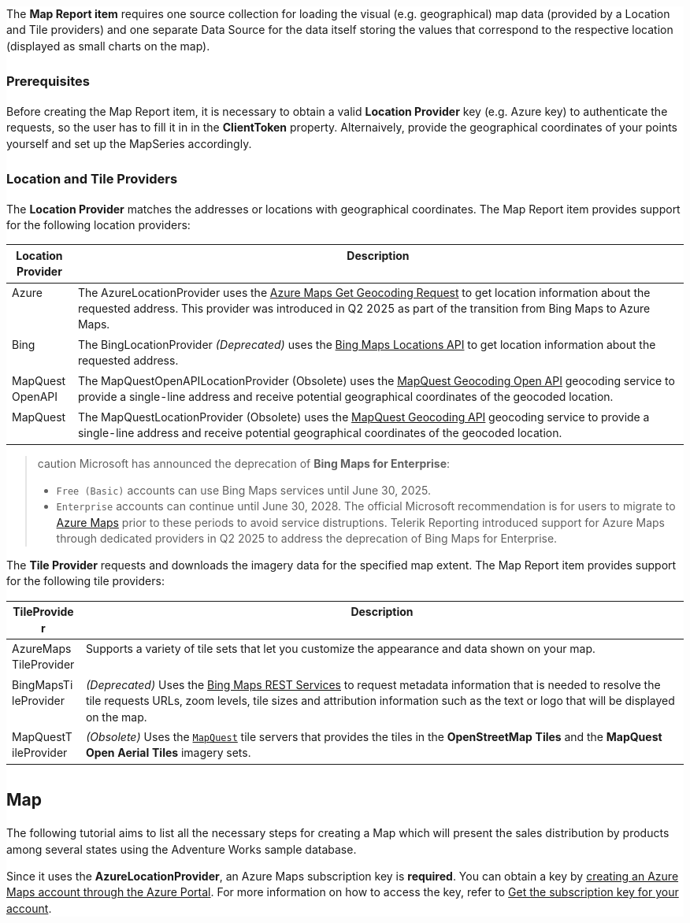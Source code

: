 The **Map Report item** requires one source collection for loading the visual (e.g. geographical) map data (provided by a Location and Tile providers) and one separate Data Source for the data itself storing the values that correspond to the respective location (displayed as small charts on the map).

### Prerequisites

Before creating the Map Report item, it is necessary to obtain a valid **Location Provider** key (e.g. Azure key) to authenticate the requests, so the user has to fill it in in the **ClientToken** property. Alternaively, provide the geographical coordinates of your points yourself and set up the MapSeries accordingly.

### Location and Tile Providers

The **Location Provider** matches the addresses or locations with geographical coordinates. The Map Report item provides support for the following location providers:

|Location Provider|Description|
|----|----|
|Azure| The AzureLocationProvider uses the [Azure Maps Get Geocoding Request](https://learn.microsoft.com/en-us/rest/api/maps/search/get-geocoding) to get location information about the requested address. This provider was introduced in Q2 2025 as part of the transition from Bing Maps to Azure Maps.|
|Bing |The BingLocationProvider *(Deprecated)* uses the [Bing Maps Locations API](https://learn.microsoft.com/en-us/bingmaps/rest-services/locations/) to get location information about the requested address.|
|MapQuestOpenAPI|The MapQuestOpenAPILocationProvider (Obsolete) uses the [MapQuest Geocoding Open API]() geocoding service to provide a single-line address and receive potential geographical coordinates of the geocoded location.|
|MapQuest|The MapQuestLocationProvider (Obsolete) uses the [MapQuest Geocoding API](https://developer.mapquest.com/documentation/api/geocoding/) geocoding service to provide a single-line address and receive potential geographical coordinates of the geocoded location.|

>caution Microsoft has announced the deprecation of **Bing Maps for Enterprise**:
> * `Free (Basic)` accounts can use Bing Maps services until June 30, 2025.
> * `Enterprise` accounts can continue until June 30, 2028.
> The official Microsoft recommendation is for users to migrate to [Azure Maps](https://learn.microsoft.com/en-us/azure/azure-maps/) prior to these periods to avoid service distruptions.
> Telerik Reporting introduced support for Azure Maps through dedicated providers in Q2 2025 to address the deprecation of Bing Maps for Enterprise.

The **Tile Provider** requests and downloads the imagery data for the specified map extent. The Map Report item provides support for the following tile providers:

|TileProvider|Description|
|----|----|
|AzureMapsTileProvider|Supports a variety of tile sets that let you customize the appearance and data shown on your map.|
|BingMapsTileProvider |*(Deprecated)* Uses the [Bing Maps REST Services](https://learn.microsoft.com/en-us/bingmaps/rest-services/) to request metadata information that is needed to resolve the tile requests URLs, zoom levels, tile sizes and attribution information such as the text or logo that will be displayed on the map.|
|MapQuestTileProvider| *(Obsolete)* Uses the [`MapQuest`](https://www.mapquest.com/) tile servers that provides the tiles in the **OpenStreetMap Tiles** and the **MapQuest Open Aerial Tiles** imagery sets.|

## Map

The following tutorial aims to list all the necessary steps for creating a Map which will present the sales distribution by products among several states using the Adventure Works sample database. 

Since it uses the **AzureLocationProvider**, an Azure Maps subscription key is **required**. You can obtain a key by [creating an Azure Maps account through the Azure Portal](https://learn.microsoft.com/en-us/azure/azure-maps/quick-demo-map-app#create-an-azure-maps-account). For more information on how to access the key, refer to [Get the subscription key for your account](https://learn.microsoft.com/en-us/azure/azure-maps/quick-demo-map-app#get-the-subscription-key-for-your-account).
